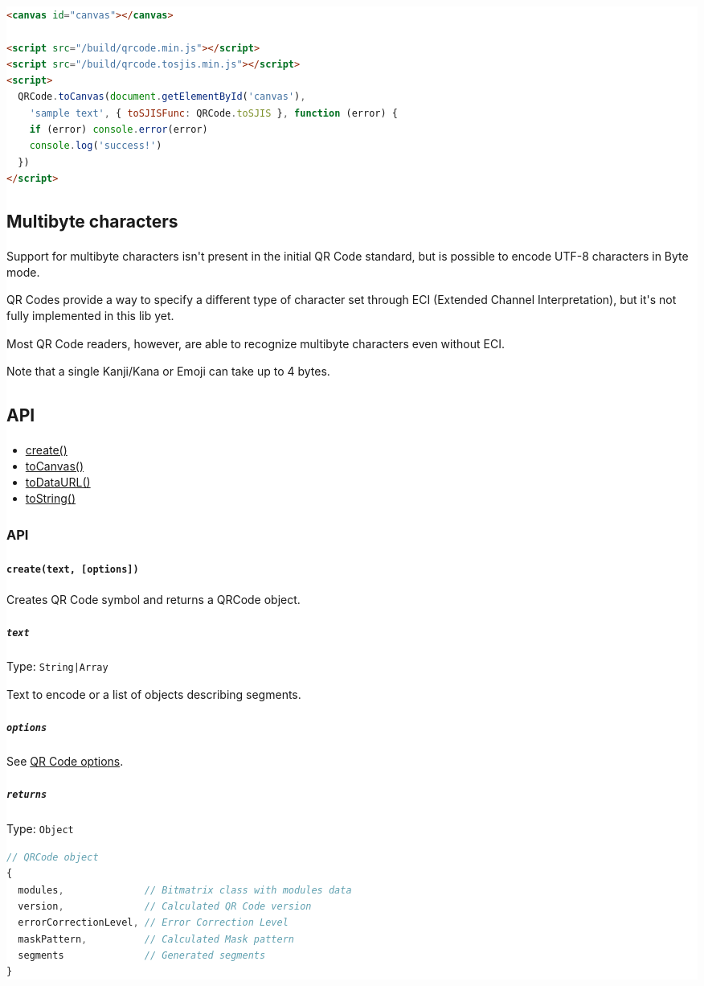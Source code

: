 ```html
<canvas id="canvas"></canvas>

<script src="/build/qrcode.min.js"></script>
<script src="/build/qrcode.tosjis.min.js"></script>
<script>
  QRCode.toCanvas(document.getElementById('canvas'),
    'sample text', { toSJISFunc: QRCode.toSJIS }, function (error) {
    if (error) console.error(error)
    console.log('success!')
  })
</script>
```

## Multibyte characters
Support for multibyte characters isn't present in the initial QR Code standard, but is possible to encode UTF-8 characters in Byte mode.

QR Codes provide a way to specify a different type of character set through ECI (Extended Channel Interpretation), but it's not fully implemented in this lib yet.

Most QR Code readers, however, are able to recognize multibyte characters even without ECI.

Note that a single Kanji/Kana or Emoji can take up to 4 bytes.

## API
- [create()](#createtext-options)
- [toCanvas()](#tocanvascanvaselement-text-options)
- [toDataURL()](#todataurltext-options-url)
- [toString()](#tostringtext-options-string)

### API
#### `create(text, [options])`
Creates QR Code symbol and returns a QRCode object.

##### `text`
Type: `String|Array`

Text to encode or a list of objects describing segments.

##### `options`
See [QR Code options](#qr-code-options).

##### `returns`
Type: `Object`

```javascript
// QRCode object
{
  modules,              // Bitmatrix class with modules data
  version,              // Calculated QR Code version
  errorCorrectionLevel, // Error Correction Level
  maskPattern,          // Calculated Mask pattern
  segments              // Generated segments
}
```
